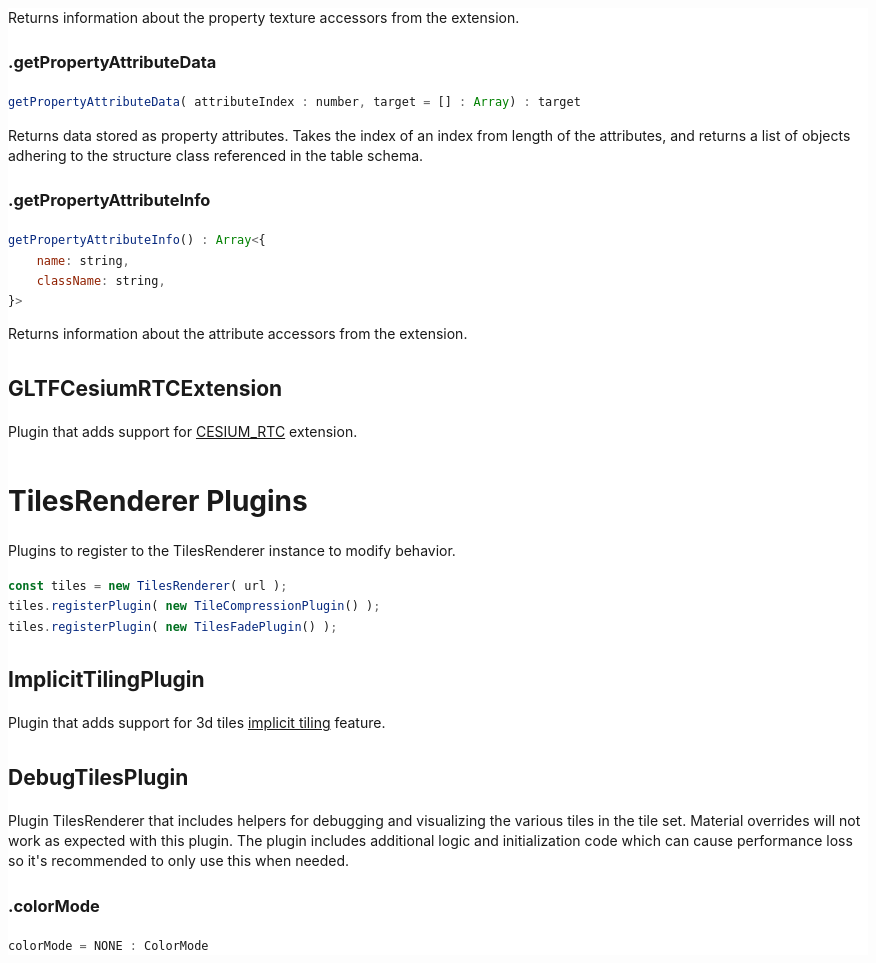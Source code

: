Returns information about the property texture accessors from the extension.

### .getPropertyAttributeData

```js
getPropertyAttributeData( attributeIndex : number, target = [] : Array) : target
```

Returns data stored as property attributes. Takes the index of an index from length of the attributes, and returns a list of objects adhering to the structure class referenced in the table schema.

### .getPropertyAttributeInfo

```js
getPropertyAttributeInfo() : Array<{
	name: string,
	className: string,
}>
```

Returns information about the attribute accessors from the extension.

## GLTFCesiumRTCExtension

Plugin that adds support for [CESIUM_RTC](https://github.com/KhronosGroup/glTF/blob/main/extensions/1.0/Vendor/CESIUM_RTC/README.md) extension.

# TilesRenderer Plugins

Plugins to register to the TilesRenderer instance to modify behavior.

```js
const tiles = new TilesRenderer( url );
tiles.registerPlugin( new TileCompressionPlugin() );
tiles.registerPlugin( new TilesFadePlugin() );
```

## ImplicitTilingPlugin

Plugin that adds support for 3d tiles [implicit tiling](https://github.com/CesiumGS/3d-tiles/tree/main/specification/ImplicitTiling) feature.

## DebugTilesPlugin

Plugin TilesRenderer that includes helpers for debugging and visualizing the various tiles in the tile set. Material overrides will not work as expected with this plugin. The plugin includes additional logic and initialization code which can cause performance loss so it's recommended to only use this when needed.

### .colorMode

```js
colorMode = NONE : ColorMode
```
